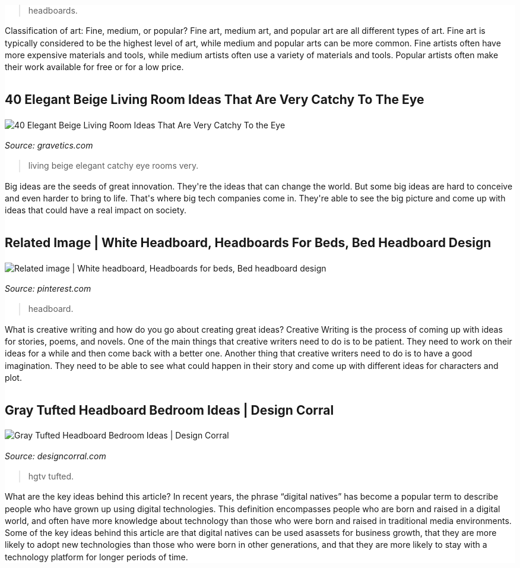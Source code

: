 >headboards. 

	

Classification of art: Fine, medium, or popular?
Fine art, medium art, and popular art are all different types of art. Fine art is typically considered to be the highest level of art, while medium and popular arts can be more common. Fine artists often have more expensive materials and tools, while medium artists often use a variety of materials and tools. Popular artists often make their work available for free or for a low price.

    
## 40 Elegant Beige Living Room Ideas That Are Very Catchy To The Eye

<img loading=lazy src="http://www.gravetics.com/wp-content/uploads/2017/09/Beige-and-brown-living-room-decorating-ideas.jpg" onerror="this.onerror=null;this.src='https://tse2.mm.bing.net/th?id=OIP.s4ExyKjxt7Idm5FKHglWegHaJ4&amp;pid=15.1';" alt="40 Elegant Beige Living Room Ideas That Are Very Catchy To the Eye">

_Source: gravetics.com_

>living beige elegant catchy eye rooms very. 

	

Big ideas are the seeds of great innovation. They're the ideas that can change the world. But some big ideas are hard to conceive and even harder to bring to life. That's where big tech companies come in. They're able to see the big picture and come up with ideas that could have a real impact on society.

    
## Related Image | White Headboard, Headboards For Beds, Bed Headboard Design

<img loading=lazy src="https://i.pinimg.com/736x/5e/eb/04/5eeb04e03e51d15b8c75ef291201da3f.jpg" onerror="this.onerror=null;this.src='https://tse3.mm.bing.net/th?id=OIP.bFtb4fs99X3ty5nLWW5l6AHaHa&amp;pid=15.1';" alt="Related image | White headboard, Headboards for beds, Bed headboard design">

_Source: pinterest.com_

>headboard. 

	

What is creative writing and how do you go about creating great ideas?
Creative Writing is the process of coming up with ideas for stories, poems, and novels. One of the main things that creative writers need to do is to be patient. They need to work on their ideas for a while and then come back with a better one. Another thing that creative writers need to do is to have a good imagination. They need to be able to see what could happen in their story and come up with different ideas for characters and plot.

    
## Gray Tufted Headboard Bedroom Ideas | Design Corral

<img loading=lazy src="https://photos.hgtv.com/content/dam/images/hgtv/fullset/2017/9/28/0/IO_Abbe-Fenimore_Mod-Meets-Traditional-Dallas_029.jpg.rend.hgtvcom.651.651.jpeg" onerror="this.onerror=null;this.src='https://tse4.mm.bing.net/th?id=OIP.qBMWuqOcw2R4BoO4eNChyAHaHa&amp;pid=15.1';" alt="Gray Tufted Headboard Bedroom Ideas | Design Corral">

_Source: designcorral.com_

>hgtv tufted. 

	

What are the key ideas behind this article?
In recent years, the phrase “digital natives” has become a popular term to describe people who have grown up using digital technologies. This definition encompasses people who are born and raised in a digital world, and often have more knowledge about technology than those who were born and raised in traditional media environments. Some of the key ideas behind this article are that digital natives can be used asassets for business growth, that they are more likely to adopt new technologies than those who were born in other generations, and that they are more likely to stay with a technology platform for longer periods of time.
